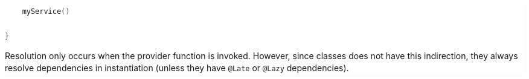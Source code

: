 ```kotlin
    myService()

}
```

Resolution only occurs when the provider function is invoked. However, since classes does not have this indirection, they always resolve dependencies in instantiation (unless they have `@Late` or `@Lazy` dependencies).